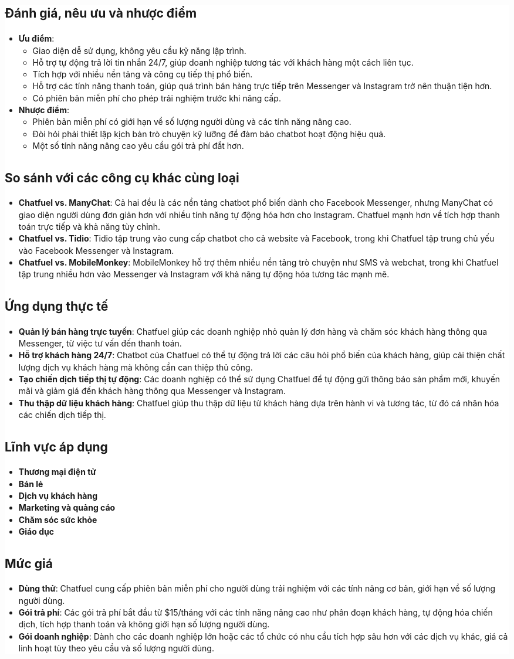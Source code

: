 ## Đánh giá, nêu ưu và nhược điểm

- **Ưu điểm**:
    - Giao diện dễ sử dụng, không yêu cầu kỹ năng lập trình.
    - Hỗ trợ tự động trả lời tin nhắn 24/7, giúp doanh nghiệp tương tác với khách hàng một cách liên tục.
    - Tích hợp với nhiều nền tảng và công cụ tiếp thị phổ biến.
    - Hỗ trợ các tính năng thanh toán, giúp quá trình bán hàng trực tiếp trên Messenger và Instagram trở nên thuận tiện hơn.
    - Có phiên bản miễn phí cho phép trải nghiệm trước khi nâng cấp.
- **Nhược điểm**:
    - Phiên bản miễn phí có giới hạn về số lượng người dùng và các tính năng nâng cao.
    - Đòi hỏi phải thiết lập kịch bản trò chuyện kỹ lưỡng để đảm bảo chatbot hoạt động hiệu quả.
    - Một số tính năng nâng cao yêu cầu gói trả phí đắt hơn.

## So sánh với các công cụ khác cùng loại

- **Chatfuel vs. ManyChat**: Cả hai đều là các nền tảng chatbot phổ biến dành cho Facebook Messenger, nhưng ManyChat có giao diện người dùng đơn giản hơn với nhiều tính năng tự động hóa hơn cho Instagram. Chatfuel mạnh hơn về tích hợp thanh toán trực tiếp và khả năng tùy chỉnh.
- **Chatfuel vs. Tidio**: Tidio tập trung vào cung cấp chatbot cho cả website và Facebook, trong khi Chatfuel tập trung chủ yếu vào Facebook Messenger và Instagram.
- **Chatfuel vs. MobileMonkey**: MobileMonkey hỗ trợ thêm nhiều nền tảng trò chuyện như SMS và webchat, trong khi Chatfuel tập trung nhiều hơn vào Messenger và Instagram với khả năng tự động hóa tương tác mạnh mẽ.

## Ứng dụng thực tế

- **Quản lý bán hàng trực tuyến**: Chatfuel giúp các doanh nghiệp nhỏ quản lý đơn hàng và chăm sóc khách hàng thông qua Messenger, từ việc tư vấn đến thanh toán.
- **Hỗ trợ khách hàng 24/7**: Chatbot của Chatfuel có thể tự động trả lời các câu hỏi phổ biến của khách hàng, giúp cải thiện chất lượng dịch vụ khách hàng mà không cần can thiệp thủ công.
- **Tạo chiến dịch tiếp thị tự động**: Các doanh nghiệp có thể sử dụng Chatfuel để tự động gửi thông báo sản phẩm mới, khuyến mãi và giảm giá đến khách hàng thông qua Messenger và Instagram.
- **Thu thập dữ liệu khách hàng**: Chatfuel giúp thu thập dữ liệu từ khách hàng dựa trên hành vi và tương tác, từ đó cá nhân hóa các chiến dịch tiếp thị.

## Lĩnh vực áp dụng

- **Thương mại điện tử**
- **Bán lẻ**
- **Dịch vụ khách hàng**
- **Marketing và quảng cáo**
- **Chăm sóc sức khỏe**
- **Giáo dục**

## Mức giá

- **Dùng thử**: Chatfuel cung cấp phiên bản miễn phí cho người dùng trải nghiệm với các tính năng cơ bản, giới hạn về số lượng người dùng.
- **Gói trả phí**: Các gói trả phí bắt đầu từ $15/tháng với các tính năng nâng cao như phân đoạn khách hàng, tự động hóa chiến dịch, tích hợp thanh toán và không giới hạn số lượng người dùng.
- **Gói doanh nghiệp**: Dành cho các doanh nghiệp lớn hoặc các tổ chức có nhu cầu tích hợp sâu hơn với các dịch vụ khác, giá cả linh hoạt tùy theo yêu cầu và số lượng người dùng.
